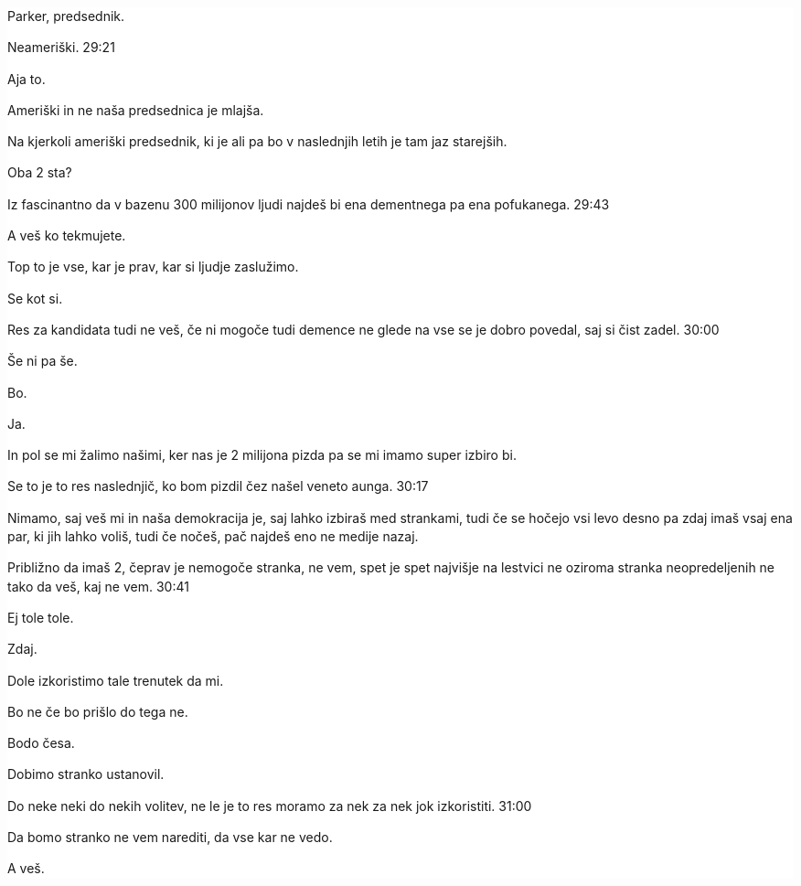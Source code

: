 Parker, predsednik.

Neameriški.
29:21

Aja to.

Ameriški in ne naša predsednica je mlajša.

Na kjerkoli ameriški predsednik, ki je ali pa bo v naslednjih letih je tam jaz starejših.

Oba 2 sta?

Iz fascinantno da v bazenu 300 milijonov ljudi najdeš bi ena dementnega pa ena pofukanega.
29:43

A veš ko tekmujete.

Top to je vse, kar je prav, kar si ljudje zaslužimo.

Se kot si.

Res za kandidata tudi ne veš, če ni mogoče tudi demence ne glede na vse se je dobro povedal, saj si čist zadel.
30:00

Še ni pa še.

Bo.

Ja.

In pol se mi žalimo našimi, ker nas je 2 milijona pizda pa se mi imamo super izbiro bi.

Se to je to res naslednjič, ko bom pizdil čez našel veneto aunga.
30:17

Nimamo, saj veš mi in naša demokracija je, saj lahko izbiraš med strankami, tudi če se hočejo vsi levo desno pa zdaj imaš vsaj ena par, ki jih lahko voliš, tudi če nočeš, pač najdeš eno ne medije nazaj.

Približno da imaš 2, čeprav je nemogoče stranka, ne vem, spet je spet najvišje na lestvici ne oziroma stranka neopredeljenih ne tako da veš, kaj ne vem.
30:41

Ej tole tole.

Zdaj.

Dole izkoristimo tale trenutek da mi.

Bo ne če bo prišlo do tega ne.

Bodo česa.

Dobimo stranko ustanovil.

Do neke neki do nekih volitev, ne le je to res moramo za nek za nek jok izkoristiti.
31:00

Da bomo stranko ne vem narediti, da vse kar ne vedo.

A veš.
